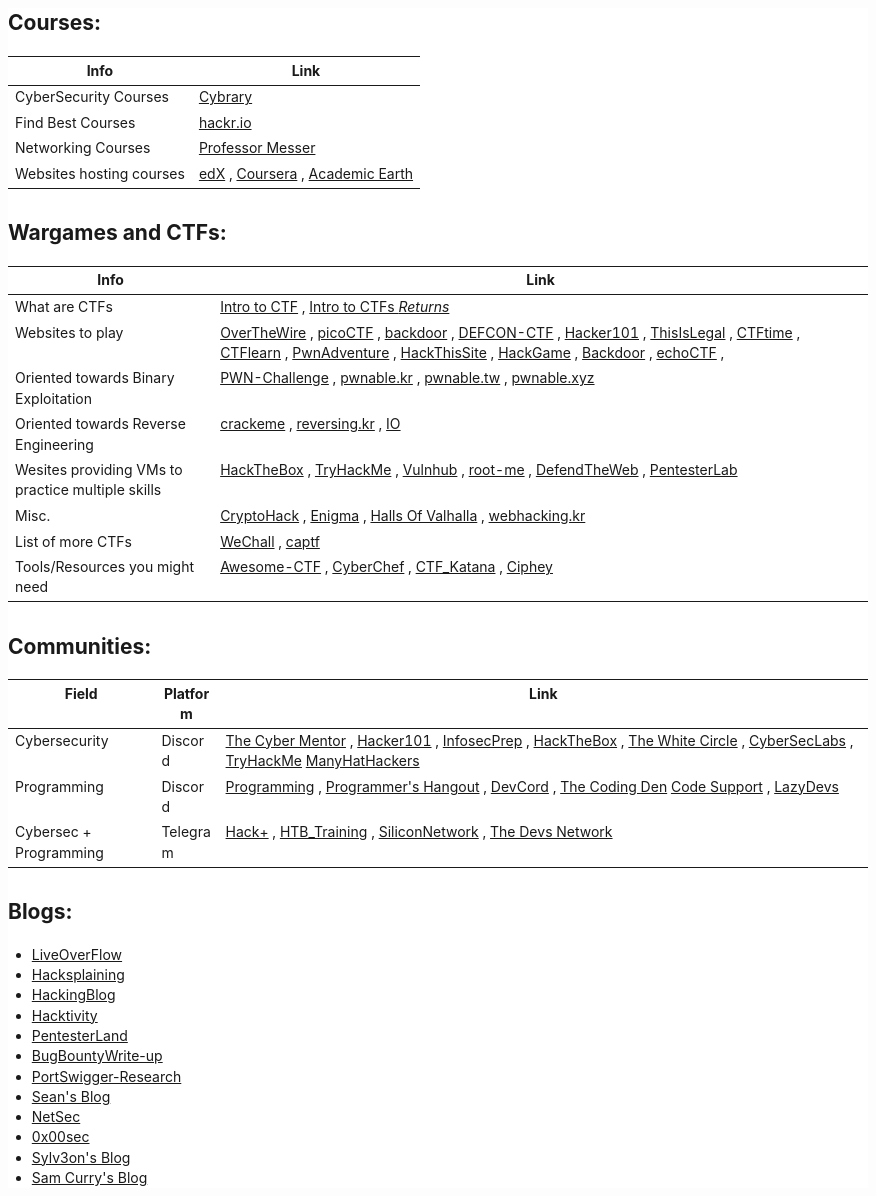 
## Courses:
|Info| Link |
|--|--|
|  CyberSecurity Courses | [Cybrary](https://app.cybrary.it/ "Cybrary")  |
| Find Best Courses | [hackr.io](https://hackr.io/ "hackr.io") |
|Networking Courses |[Professor Messer](https://www.professormesser.com/ "Professer Messor's Site")|
| Websites hosting courses | [edX](https://www.edx.org/ "Courses") , [Coursera](https://www.coursera.org/ "Coursera") , [Academic Earth](https://academicearth.org/ "Academicearth")|



## Wargames and CTFs:


|Info| Link  |
|--|--|
| What are CTFs | [Intro to CTF](https://ctfs.github.io/resources/) , [Intro to CTFs _Returns_](https://trailofbits.github.io/ctf/)|
| Websites to play | [OverTheWire](https://overthewire.org/ "OTW") , [picoCTF](https://picoctf.com/ "picoCTF") , [backdoor](https://backdoor.sdslabs.co/) , [DEFCON-CTF](https://oooverflow.io/) , [Hacker101](https://www.hacker101.com/ "Hacker101") , [ThisIsLegal](https://thisislegal.com/) , [CTFtime](https://ctftime.org/ "CTFtime") , [CTFlearn](https://ctflearn.com/) ,  [PwnAdventure](https://pwnadventure.com/) , [HackThisSite](https://www.hackthissite.org/ ) , [HackGame](https://hackgame.chaurocks.com/ "HackGame") , [Backdoor](https://backdoor.sdslabs.co/) , [echoCTF](https://echoctf.red/) , 
| Oriented towards Binary Exploitation | [PWN-Challenge](http://pwn.eonew.cn/) , [pwnable.kr](http://pwnable.kr/) , [pwnable.tw](https://pwnable.tw/) , [pwnable.xyz](https://pwnable.xyz/)  
| Oriented towards Reverse Engineering | [crackeme](https://crackmes.one/) , [reversing.kr](http://reversing.kr/) , [IO](http://io.netgarage.org/)  
| Wesites providing VMs to practice multiple skills | [HackTheBox](https://www.hackthebox.eu/ "HTB") , [TryHackMe](https://tryhackme.com/ "tryhackme") , [Vulnhub](https://www.vulnhub.com/ "Vulnhub") ,  [root-me](https://www.root-me.org/?lang=en) , [DefendTheWeb](https://defendtheweb.net/) , [PentesterLab](https://pentesterlab.com/)
|  Misc.  | [CryptoHack](https://cryptohack.org/)  , [Enigma](https://www.enigmagroup.org/) , [Halls Of Valhalla](https://halls-of-valhalla.org/beta/) , [webhacking.kr](https://webhacking.kr/)
| List of more CTFs | [WeChall](https://www.wechall.net/) , [captf](http://captf.com/practice-ctf/)
| Tools/Resources you might need | [Awesome-CTF](https://github.com/apsdehal/awesome-ctf) , [CyberChef](https://gchq.github.io/CyberChef/) , [CTF_Katana](https://github.com/JohnHammond/ctf-katana) , [Ciphey](https://github.com/Ciphey/Ciphey) 



## Communities:

|Field |Platform|Link  |
|--|--|--|
|Cybersecurity| Discord| [The Cyber Mentor](https://discord.com/invite/REfpPJB) , [Hacker101](https://discord.com/invite/GffEC6c) , [InfosecPrep](https://discord.com/invite/mEtEFhp) , [HackTheBox](https://discord.com/invite/hRXnCFA) , [The White Circle](https://discord.gg/UM92zUn) , [CyberSecLabs](https://discord.gg/vy75f7W) , [TryHackMe](https://discord.com/invite/tryhackme) [ManyHatHackers](https://discord.com/invite/infosec) |
|Programming | Discord | [Programming](https://discord.com/invite/010z0Kw1A9ql5c1Qe) , [Programmer's Hangout](https://discord.com/invite/programming) , [DevCord](https://discord.com/invite/devcord) , [The Coding Den](https://discord.com/invite/code) [Code Support](https://discord.com/invite/XQ9C3sY) , [LazyDevs](https://discord.gg/Ajr5P3V) |
| Cybersec + Programming  | Telegram | [Hack+](https://telegram.me/hack_plus_chat) , [HTB_Training](https://t.me/HackTheBox_Training) , [SiliconNetwork](https://telegram.me/siliconnetwork) , [The Devs Network](https://thedevs.network/) 



## Blogs:

* [LiveOverFlow](http://www.liveoverflow.com/)
* [Hacksplaining](https://www.hacksplaining.com/ "Hacksplaining")
* [HackingBlog](https://www.hackingarticles.in/ "HackingBlog")
* [Hacktivity](https://hackerone.com/hacktivity "Hacktivity")
* [PentesterLand](https://pentester.land/ "PentesterLand")
* [BugBountyWrite-up](https://medium.com/bugbountywriteup/ "BBWrite-up")
* [PortSwigger-Research](https://portswigger.net/research "PS-Research")
* [Sean's Blog](https://medium.com/@zseano "Sean's Blog")
* [NetSec](https://netsec.ws/ "NetSec")
* [0x00sec](https://0x00sec.org/)
* [Sylv3on's Blog](https://sylv3on.com/)
* [Sam Curry's Blog](https://samcurry.net/blog/)
